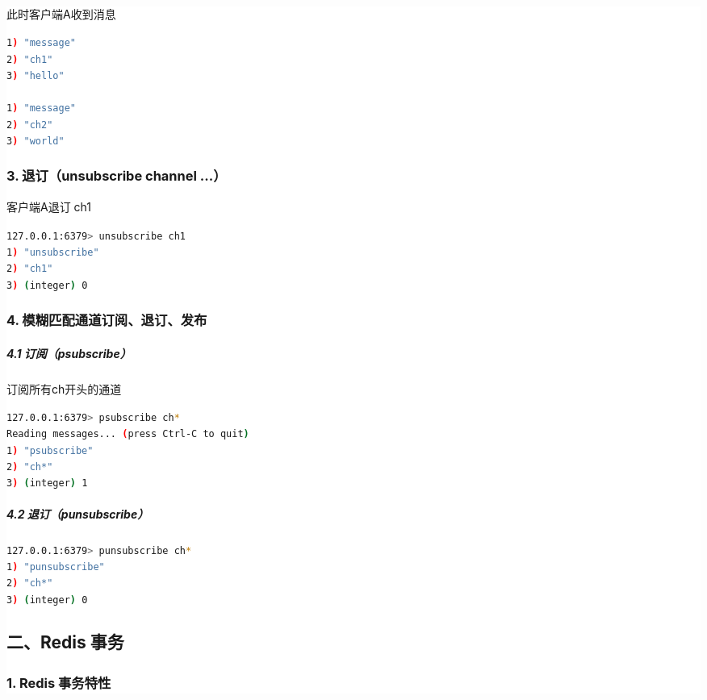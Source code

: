 此时客户端A收到消息

```sh
1) "message" 
2) "ch1" 
3) "hello" 

1) "message" 
2) "ch2" 
3) "world"
```



### 3. 退订（unsubscribe channel ...）

客户端A退订 ch1

```sh
127.0.0.1:6379> unsubscribe ch1 
1) "unsubscribe" 
2) "ch1" 
3) (integer) 0
```



### 4. 模糊匹配通道订阅、退订、发布

##### 4.1 订阅（psubscribe）

订阅所有ch开头的通道

```sh
127.0.0.1:6379> psubscribe ch* 
Reading messages... (press Ctrl-C to quit)
1) "psubscribe" 
2) "ch*" 
3) (integer) 1
```

##### 4.2 退订（punsubscribe）

```sh
127.0.0.1:6379> punsubscribe ch* 
1) "punsubscribe" 
2) "ch*" 
3) (integer) 0
```





## 二、Redis 事务

### 1. Redis 事务特性
